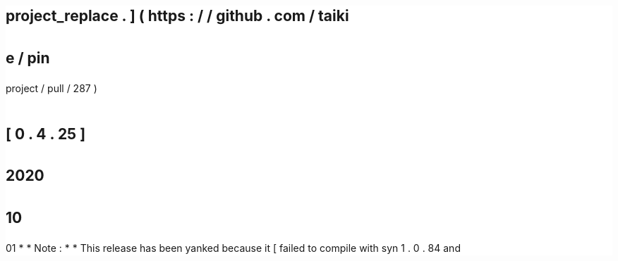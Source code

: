 project_replace
.
]
(
https
:
/
/
github
.
com
/
taiki
-
e
/
pin
-
project
/
pull
/
287
)
#
#
[
0
.
4
.
25
]
-
2020
-
10
-
01
*
*
Note
:
*
*
This
release
has
been
yanked
because
it
[
failed
to
compile
with
syn
1
.
0
.
84
and